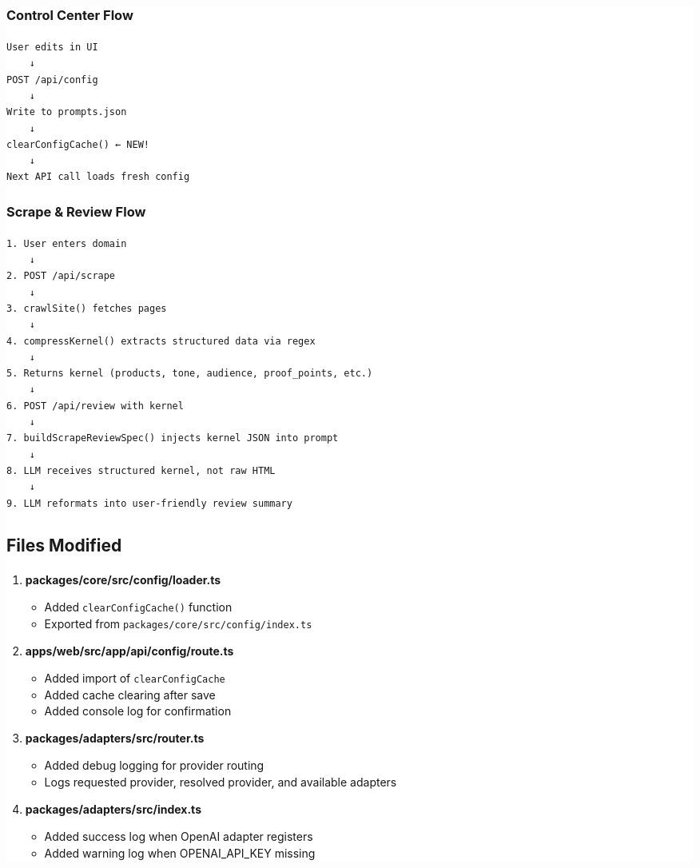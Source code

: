 ### Control Center Flow
```
User edits in UI
    ↓
POST /api/config
    ↓
Write to prompts.json
    ↓
clearConfigCache() ← NEW!
    ↓
Next API call loads fresh config
```

### Scrape & Review Flow
```
1. User enters domain
    ↓
2. POST /api/scrape
    ↓
3. crawlSite() fetches pages
    ↓
4. compressKernel() extracts structured data via regex
    ↓
5. Returns kernel (products, tone, audience, proof_points, etc.)
    ↓
6. POST /api/review with kernel
    ↓
7. buildScrapeReviewSpec() injects kernel JSON into prompt
    ↓
8. LLM receives structured kernel, not raw HTML
    ↓
9. LLM reformats into user-friendly review summary
```

## Files Modified

1. **packages/core/src/config/loader.ts**
   - Added `clearConfigCache()` function
   - Exported from `packages/core/src/config/index.ts`

2. **apps/web/src/app/api/config/route.ts**
   - Added import of `clearConfigCache`
   - Added cache clearing after save
   - Added console log for confirmation

3. **packages/adapters/src/router.ts**
   - Added debug logging for provider routing
   - Logs requested provider, resolved provider, and available adapters

4. **packages/adapters/src/index.ts**
   - Added success log when OpenAI adapter registers
   - Added warning log when OPENAI_API_KEY missing
